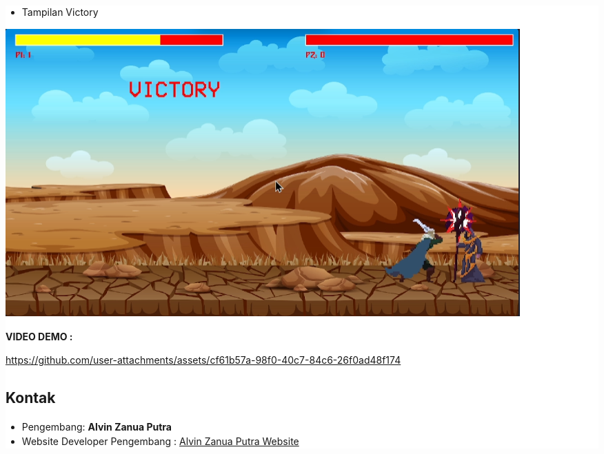 - Tampilan Victory 

![alt text](./assets/document/image-1.png)

**VIDEO DEMO :**

https://github.com/user-attachments/assets/cf61b57a-98f0-40c7-84c6-26f0ad48f174



## Kontak

- Pengembang: **Alvin Zanua Putra**
- Website Developer Pengembang : [Alvin Zanua Putra Website](https://alvinzanuaputra.vercel.app)
